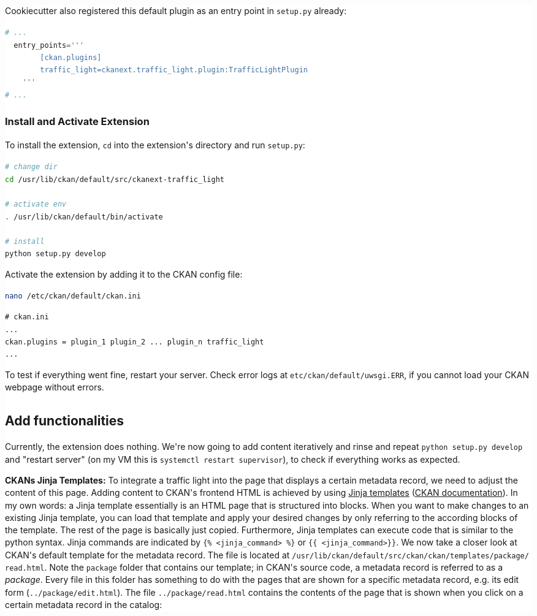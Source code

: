 Cookiecutter also registered this default plugin as an entry point in `setup.py` already: 
```python
# ...
  entry_points='''
        [ckan.plugins]
        traffic_light=ckanext.traffic_light.plugin:TrafficLightPlugin
	'''
# ...
```

### Install and Activate Extension

To install the extension, `cd` into the extension's directory and run `setup.py`:
```sh
# change dir
cd /usr/lib/ckan/default/src/ckanext-traffic_light

# activate env
. /usr/lib/ckan/default/bin/activate

# install
python setup.py develop
```

Activate the extension by adding it to the CKAN config file:

```sh
nano /etc/ckan/default/ckan.ini
```

```
# ckan.ini
...
ckan.plugins = plugin_1 plugin_2 ... plugin_n traffic_light
...
```

To test if everything went fine, restart your server. Check error logs at `etc/ckan/default/uwsgi.ERR`, if you cannot load your CKAN webpage without errors.

## Add functionalities

Currently, the extension does nothing. We're now going to add content iteratively and rinse and repeat `python setup.py develop` and "restart server" (on my VM this is `systemctl restart supervisor`), to check if everything works as expected.

__CKANs Jinja Templates:__
To integrate a traffic light into the page that displays a certain metadata record, we need to adjust the content of this page. Adding content to CKAN's frontend HTML is achieved by using [Jinja templates](https://jinja.palletsprojects.com/en/3.1.x/) ([CKAN documentation](https://docs.ckan.org/en/2.9/theming/templates.html?highlight=jinja#)). In my own words: a Jinja template essentially is an HTML page that is structured into blocks. When you want to make changes to an existing Jinja template, you can load that template and apply your desired changes by only referring to the according blocks of the template. The rest of the page is basically just copied. Furthermore, Jinja templates can execute code that is similar to the python syntax. Jinja commands are indicated by `{% <jinja_command> %}` or `{{ <jinja_command>}}`. We now take a closer look at CKAN's default template for the metadata record. The file is located at `/usr/lib/ckan/default/src/ckan/ckan/templates/package/read.html`. Note the `package` folder that contains our template; in CKAN's source code, a metadata record is referred to as a _package_.  Every file in this folder has something to do with the pages that are shown for a specific metadata record, e.g. its edit form (`../package/edit.html`). The file `../package/read.html` contains the contents of the page that is shown when you click on a certain metadata record in the catalog:
